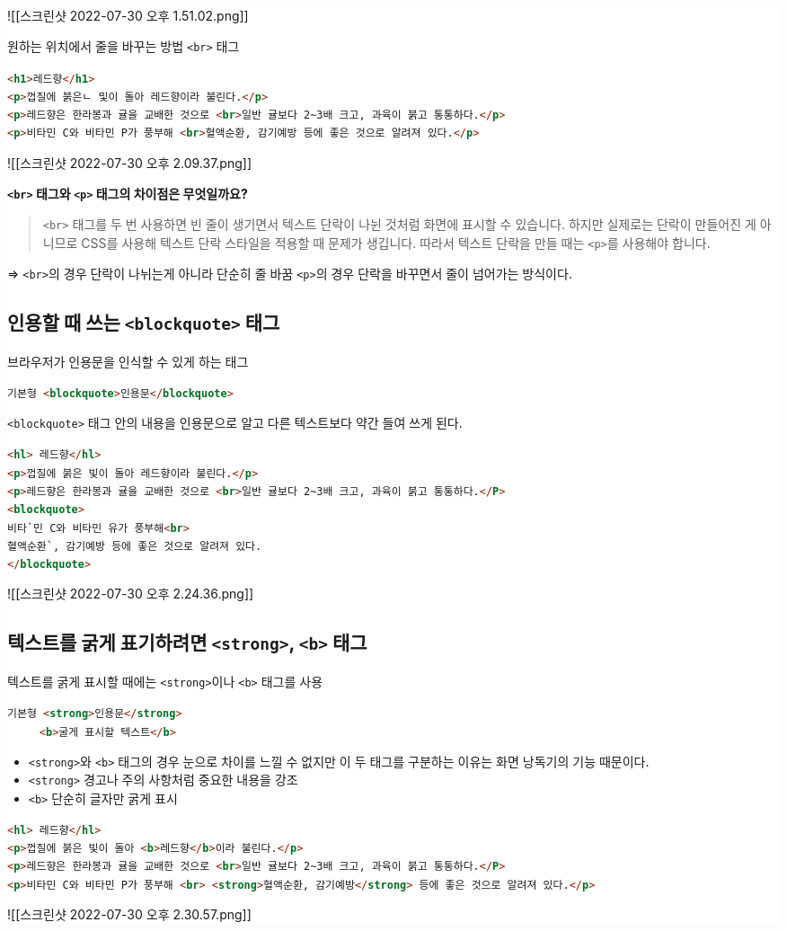 ![[스크린샷 2022-07-30 오후 1.51.02.png]]

원하는 위치에서 줄을 바꾸는 방법 `<br>` 태그

```html
<h1>레드향</h1>
<p>껍질에 붉은ㄴ 및이 돌아 레드향이라 불린다.</p>
<p>레드향은 한라봉과 귤을 교배한 것으로 <br>일반 귤보다 2~3배 크고, 과육이 붉고 통통하다.</p>
<p>비타민 C와 비타민 P가 풍부해 <br>혈액순환, 감기예방 등에 좋은 것으로 알려져 있다.</p>
```
![[스크린샷 2022-07-30 오후 2.09.37.png]]

**`<br>` 태그와 `<p>` 태그의 차이점은 무엇일까요?**
> `<br>` 태그를 두 번 사용하면 빈 줄이 생기면서 텍스트 단락이 나뉜 것처럼 화면에 표시할 수 있습니다. 하지만 실제로는 단락이 만들어진 게 아니므로 CSS를 사용해 텍스트 단락 스타일을 적용할 때 문제가 생깁니다. 따라서 텍스트 단락을 만들 때는 `<p>`를 사용해야 합니다.

=> `<br>`의 경우 단락이 나뉘는게 아니라 단순히 줄 바꿈
	  `<p>`의 경우 단락을 바꾸면서 줄이 넘어가는 방식이다.

## 인용할 때 쓰는 `<blockquote>` 태그
브라우저가 인용문을 인식할 수 있게 하는 태그

```html
기본형 <blockquote>인용문</blockquote>
```

`<blockquote>` 태그 안의 내용을 인용문으로 알고 다른 텍스트보다 약간 들여 쓰게 된다.

```html
<hl> 레드향</hl>
<p>껍질에 붉은 빛이 돌아 레드향이라 불린다.</p>
<p>레드향은 한라봉과 귤을 교배한 것으로 <br>일반 귤보다 2~3배 크고, 과육이 붉고 통통하다.</P>
<blockquote>
비타`민 C와 비타민 유가 풍부해<br>
혈액순환`, 감기예방 등에 좋은 것으로 알려져 있다.
</blockquote>
```
![[스크린샷 2022-07-30 오후 2.24.36.png]]

## 텍스트를 굵게 표기하려면 `<strong>`, `<b>` 태그
텍스트를 굵게 표시할 때에는 `<strong>`이나 `<b>` 태그를 사용

```html
기본형 <strong>인용문</strong>
	 <b>굴게 표시할 텍스트</b>
```

- `<strong>`와 `<b>` 태그의 경우 눈으로 차이를 느낄 수 없지만 이 두 태그를 구분하는 이유는 화면 낭독기의 기능 때문이다.
- `<strong>` 경고나 주의 사항처럼 중요한 내용을 강조
- `<b>` 단순히 글자만 굵게 표시

 ```html
<hl> 레드향</hl>
<p>껍질에 붉은 빛이 돌아 <b>레드향</b>이라 불린다.</p>
<p>레드향은 한라봉과 귤을 교배한 것으로 <br>일반 귤보다 2~3배 크고, 과육이 붉고 통통하다.</P>
<p>비타민 C와 비타민 P가 풍부해 <br> <strong>혈액순환, 감기예방</strong> 등에 좋은 것으로 알려져 있다.</p>
```
![[스크린샷 2022-07-30 오후 2.30.57.png]]
